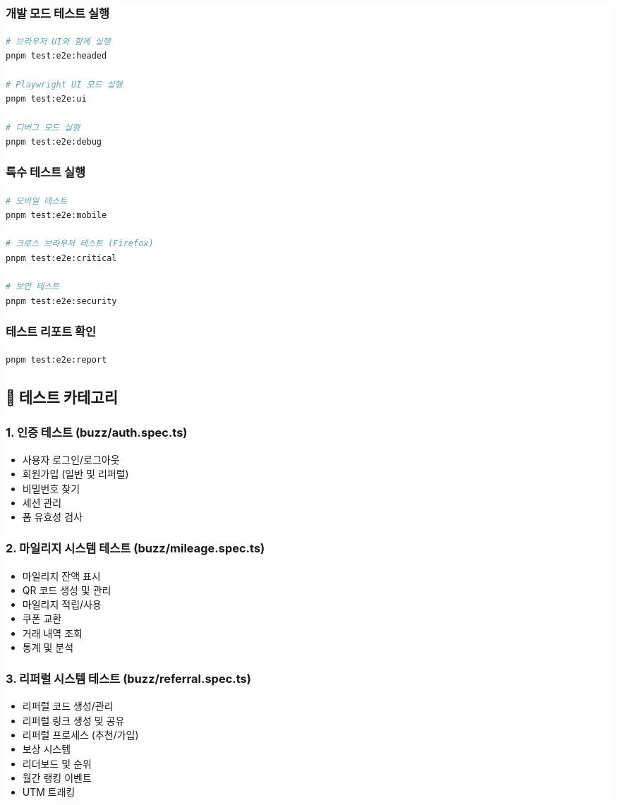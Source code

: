 ### 개발 모드 테스트 실행
```bash
# 브라우저 UI와 함께 실행
pnpm test:e2e:headed

# Playwright UI 모드 실행
pnpm test:e2e:ui

# 디버그 모드 실행
pnpm test:e2e:debug
```

### 특수 테스트 실행
```bash
# 모바일 테스트
pnpm test:e2e:mobile

# 크로스 브라우저 테스트 (Firefox)
pnpm test:e2e:critical

# 보안 테스트
pnpm test:e2e:security
```

### 테스트 리포트 확인
```bash
pnpm test:e2e:report
```

## 🎨 테스트 카테고리

### 1. 인증 테스트 (buzz/auth.spec.ts)
- 사용자 로그인/로그아웃
- 회원가입 (일반 및 리퍼럴)
- 비밀번호 찾기
- 세션 관리
- 폼 유효성 검사

### 2. 마일리지 시스템 테스트 (buzz/mileage.spec.ts)
- 마일리지 잔액 표시
- QR 코드 생성 및 관리
- 마일리지 적립/사용
- 쿠폰 교환
- 거래 내역 조회
- 통계 및 분석

### 3. 리퍼럴 시스템 테스트 (buzz/referral.spec.ts)
- 리퍼럴 코드 생성/관리
- 리퍼럴 링크 생성 및 공유
- 리퍼럴 프로세스 (추천/가입)
- 보상 시스템
- 리더보드 및 순위
- 월간 랭킹 이벤트
- UTM 트래킹
